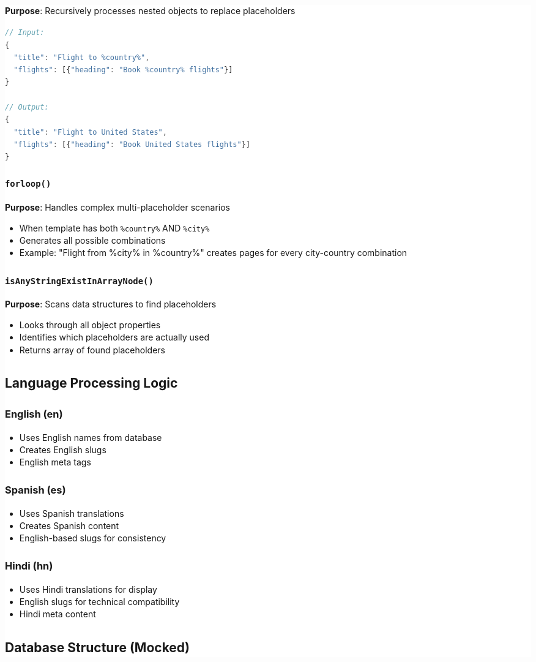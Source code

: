 **Purpose**: Recursively processes nested objects to replace placeholders

```javascript
// Input:
{
  "title": "Flight to %country%",
  "flights": [{"heading": "Book %country% flights"}]
}

// Output:
{
  "title": "Flight to United States",
  "flights": [{"heading": "Book United States flights"}]
}
```

### `forloop()`

**Purpose**: Handles complex multi-placeholder scenarios

-   When template has both `%country%` AND `%city%`
-   Generates all possible combinations
-   Example: "Flight from %city% in %country%" creates pages for every city-country combination

### `isAnyStringExistInArrayNode()`

**Purpose**: Scans data structures to find placeholders

-   Looks through all object properties
-   Identifies which placeholders are actually used
-   Returns array of found placeholders

## Language Processing Logic

### English (en)

-   Uses English names from database
-   Creates English slugs
-   English meta tags

### Spanish (es)

-   Uses Spanish translations
-   Creates Spanish content
-   English-based slugs for consistency

### Hindi (hn)

-   Uses Hindi translations for display
-   English slugs for technical compatibility
-   Hindi meta content

## Database Structure (Mocked)

